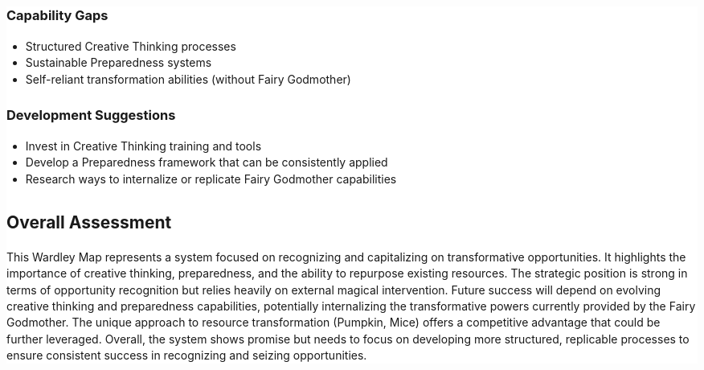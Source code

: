 ### Capability Gaps
- Structured Creative Thinking processes
- Sustainable Preparedness systems
- Self-reliant transformation abilities (without Fairy Godmother)

### Development Suggestions
- Invest in Creative Thinking training and tools
- Develop a Preparedness framework that can be consistently applied
- Research ways to internalize or replicate Fairy Godmother capabilities

## Overall Assessment

This Wardley Map represents a system focused on recognizing and capitalizing on transformative opportunities. It highlights the importance of creative thinking, preparedness, and the ability to repurpose existing resources. The strategic position is strong in terms of opportunity recognition but relies heavily on external magical intervention. Future success will depend on evolving creative thinking and preparedness capabilities, potentially internalizing the transformative powers currently provided by the Fairy Godmother. The unique approach to resource transformation (Pumpkin, Mice) offers a competitive advantage that could be further leveraged. Overall, the system shows promise but needs to focus on developing more structured, replicable processes to ensure consistent success in recognizing and seizing opportunities.
